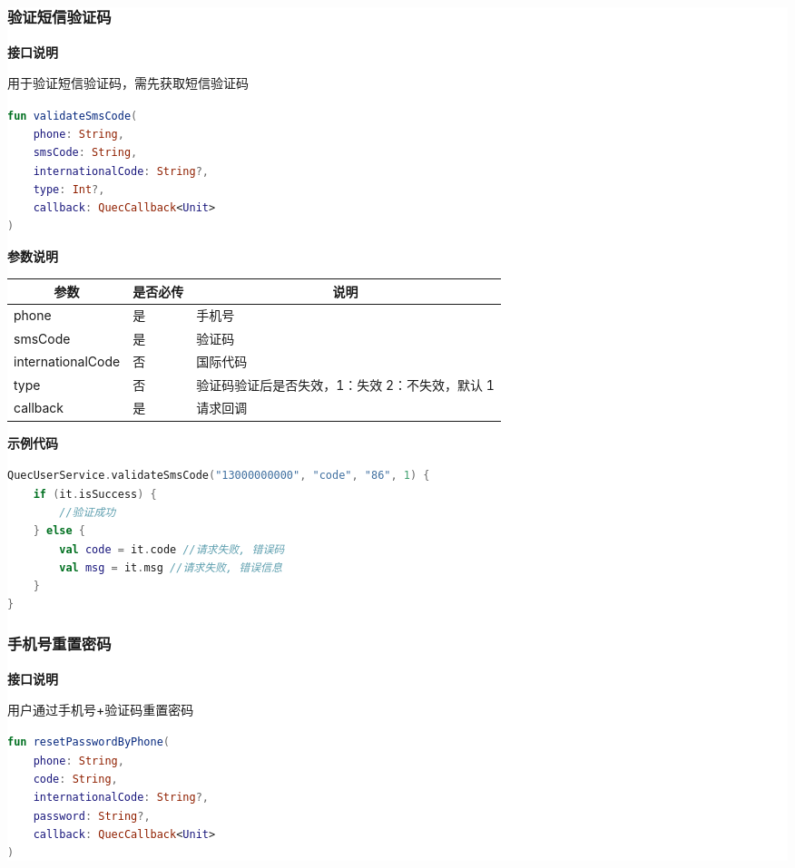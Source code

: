 ### 验证短信验证码

**接口说明**

用于验证短信验证码，需先获取短信验证码

```kotlin
fun validateSmsCode(
    phone: String,
    smsCode: String,
    internationalCode: String?,
    type: Int?,
    callback: QuecCallback<Unit>
)
```

**参数说明**

| 参数                | 	是否必传 | 说明                         |
|-------------------|-------|----------------------------|
| phone             | 	是    | 手机号                        | 
| smsCode           | 	是    | 验证码                        | 
| internationalCode | 	否    | 国际代码                       | 
| type              | 否     | 验证码验证后是否失效，1：失效 2：不失效，默认 1 | 
| callback          | 是     | 请求回调                       |

**示例代码**

```kotlin
QuecUserService.validateSmsCode("13000000000", "code", "86", 1) {
    if (it.isSuccess) {
        //验证成功
    } else {
        val code = it.code //请求失败, 错误码
        val msg = it.msg //请求失败, 错误信息
    }
}
```

### 手机号重置密码

**接口说明**

用户通过手机号+验证码重置密码

```kotlin
fun resetPasswordByPhone(
    phone: String,
    code: String,
    internationalCode: String?,
    password: String?,
    callback: QuecCallback<Unit>
)
```
